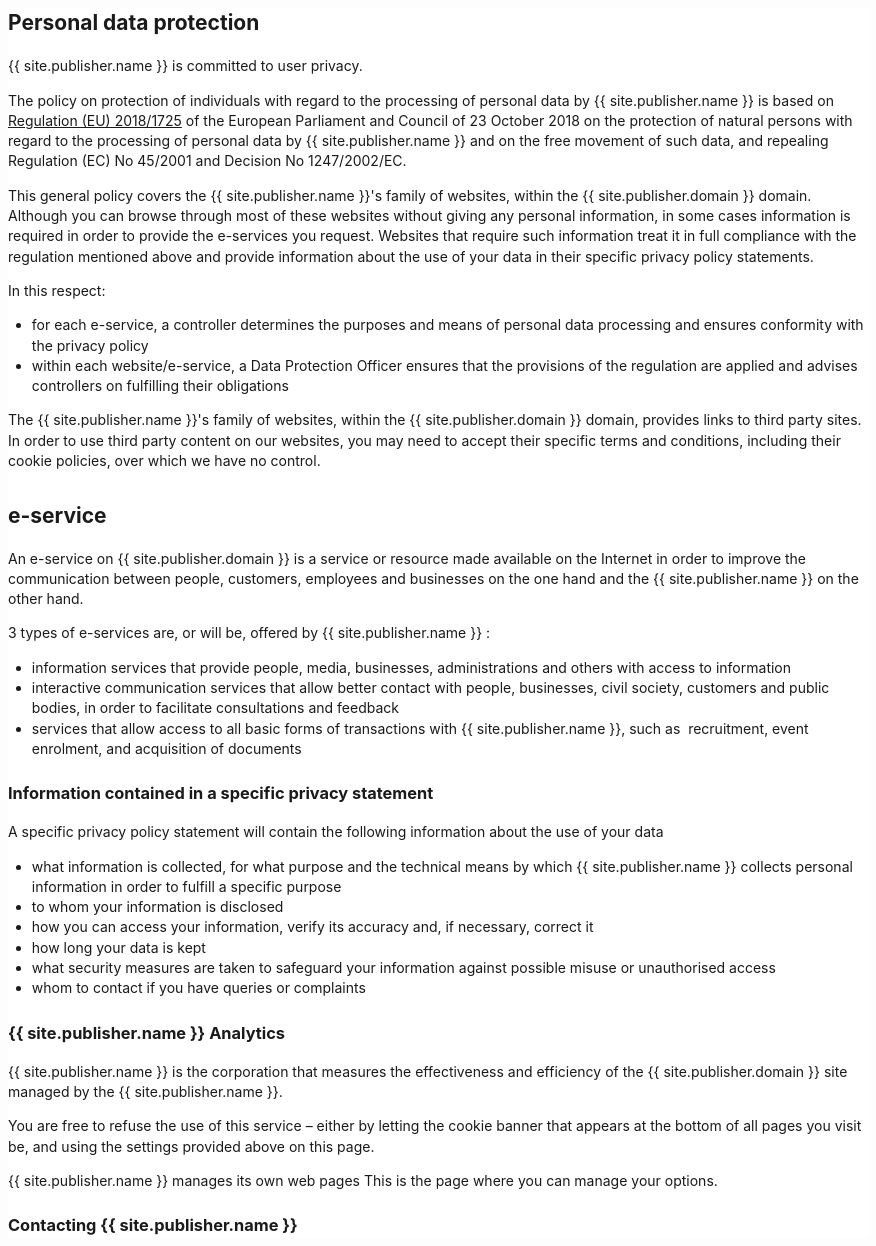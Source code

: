 

<h2 id="privacythingy">Personal data protection</h2>
<p>{{ site.publisher.name }} is committed to user privacy.</p>
<p>The policy on protection of individuals with regard to the processing of personal data by {{ site.publisher.name }} is based on <a href="https://eur-lex.europa.eu/legal-content/EN/TXT/?uri=CELEX:32018R1725">Regulation (EU) 2018/1725</a> of the European Parliament and Council of 23 October 2018 on the protection of natural persons with regard to the processing of personal data by {{ site.publisher.name }} and on the free movement of such data, and repealing Regulation (EC) No 45/2001 and Decision No 1247/2002/EC.</p>
<p>This general policy covers the {{ site.publisher.name }}'s family of websites, within the {{ site.publisher.domain }} domain. Although you can browse through most of these websites without giving any personal information, in some cases information is required in order to provide the e-services you request. Websites that require such information treat it in full compliance with the regulation mentioned above and provide information about the use of your data in their specific privacy policy statements.</p>
<p>In this respect:</p>
<ul>
  <li>for each e-service, a controller determines the purposes and means of personal data processing and ensures conformity with the privacy policy</li>
  <li>within each website/e-service, a Data Protection Officer ensures that the provisions of the regulation are applied and advises controllers on fulfilling their obligations</li>
</ul>
<p>The {{ site.publisher.name }}'s family of websites, within the {{ site.publisher.domain }} domain, provides links to third party sites. In order to use third party content on our websites, you may need to accept their specific terms and conditions, including their cookie policies, over which we have no control.</p>
<h2>e-service</h2>
<p>An e-service on {{ site.publisher.domain }} is a service or resource made available on the Internet in order to improve the communication between people, customers, employees and businesses on the one hand and the {{ site.publisher.name }} on the other hand.</p>
<p>3 types of e-services are, or will be, offered by {{ site.publisher.name }} :</p>
<ul>
  <li>information services that provide people, media, businesses, administrations and others with access to information</li>
  <li>interactive communication services that allow better contact with people, businesses, civil society, customers and public bodies, in order to facilitate consultations and feedback</li>
  <li>services that allow access to all basic forms of transactions with {{ site.publisher.name }}, such as&nbsp; recruitment, event enrolment, and acquisition of documents</li>
</ul>
<h3>Information contained in a specific privacy statement</h3>
<p>A specific privacy policy statement will contain the following information about the use of your data</p>
<ul>
  <li>what information is collected, for what purpose and the technical means by which {{ site.publisher.name }} collects personal information in order to fulfill a specific purpose</li>
  <li>to whom your information is disclosed</li>
  <li>how you can access your information, verify its accuracy and, if necessary, correct it</li>
  <li>how long your data is kept</li>
  <li>what security measures are taken to safeguard your information against possible misuse or unauthorised access</li>
  <li>whom to contact if you have queries or complaints</li>
</ul>
<h3>{{ site.publisher.name }} Analytics</h3>
<p>{{ site.publisher.name }} is the corporation that measures the effectiveness and efficiency of the {{ site.publisher.domain }} site managed by the {{ site.publisher.name }}.</p>
<p>You are free to refuse the use of this service &ndash; either by letting the cookie banner that appears at the bottom of all pages you visit be, and using the settings provided above on this page.</p>
<p>{{ site.publisher.name }} manages its own web pages This is the page where you can manage your options.</p>
<h3>Contacting {{ site.publisher.name }}</h3>